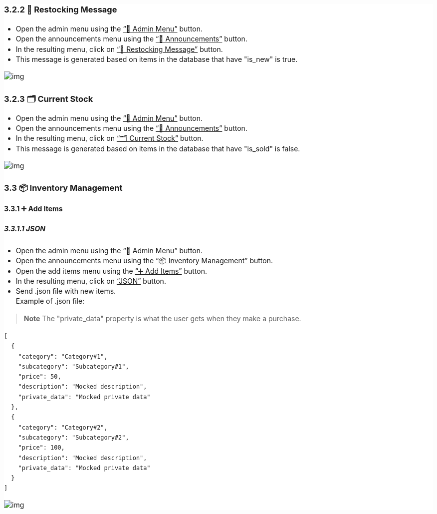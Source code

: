### 3.2.2 🔄 Restocking Message

* Open the admin menu using the <u>“🔑 Admin Menu”</u> button.
* Open the announcements menu using the <u>“📢 Announcements”</u> button.
* In the resulting menu, click on <u>“🔄 Restocking Message”</u> button.
* This message is generated based on items in the database that have "is_new" is true.

![img](https://i.imgur.com/lu3khwR.gif)

### 3.2.3 🗂️ Current Stock

* Open the admin menu using the <u>“🔑 Admin Menu”</u> button.
* Open the announcements menu using the <u>“📢 Announcements”</u> button.
* In the resulting menu, click on <u>“🗂️ Current Stock”</u> button.
* This message is generated based on items in the database that have "is_sold" is false.

![img](https://i.imgur.com/T9wMPRG.gif)

### 3.3 📦 Inventory Management

#### 3.3.1 ➕ Add Items

##### 3.3.1.1 JSON

* Open the admin menu using the <u>“🔑 Admin Menu”</u> button.
* Open the announcements menu using the <u>“📦 Inventory Management”</u> button.
* Open the add items menu using the <u>“➕ Add Items”</u> button.
* In the resulting menu, click on <u>“JSON”</u> button.
* Send .json file with new items.<br>Example of .json file:

> **Note**
> The "private_data" property is what the user gets when they make a purchase.

```
[
  {
    "category": "Category#1",
    "subcategory": "Subcategory#1",
    "price": 50,
    "description": "Mocked description",
    "private_data": "Mocked private data"
  },
  {
    "category": "Category#2",
    "subcategory": "Subcategory#2",
    "price": 100,
    "description": "Mocked description",
    "private_data": "Mocked private data"
  }
]
```

![img](https://i.imgur.com/zjS4v8k.gif)
